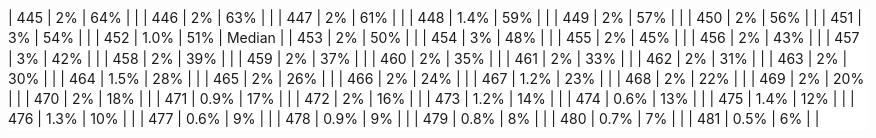 | 445 | 2% | 64% |  |
| 446 | 2% | 63% |  |
| 447 | 2% | 61% |  |
| 448 | 1.4% | 59% |  |
| 449 | 2% | 57% |  |
| 450 | 2% | 56% |  |
| 451 | 3% | 54% |  |
| 452 | 1.0% | 51% | Median |
| 453 | 2% | 50% |  |
| 454 | 3% | 48% |  |
| 455 | 2% | 45% |  |
| 456 | 2% | 43% |  |
| 457 | 3% | 42% |  |
| 458 | 2% | 39% |  |
| 459 | 2% | 37% |  |
| 460 | 2% | 35% |  |
| 461 | 2% | 33% |  |
| 462 | 2% | 31% |  |
| 463 | 2% | 30% |  |
| 464 | 1.5% | 28% |  |
| 465 | 2% | 26% |  |
| 466 | 2% | 24% |  |
| 467 | 1.2% | 23% |  |
| 468 | 2% | 22% |  |
| 469 | 2% | 20% |  |
| 470 | 2% | 18% |  |
| 471 | 0.9% | 17% |  |
| 472 | 2% | 16% |  |
| 473 | 1.2% | 14% |  |
| 474 | 0.6% | 13% |  |
| 475 | 1.4% | 12% |  |
| 476 | 1.3% | 10% |  |
| 477 | 0.6% | 9% |  |
| 478 | 0.9% | 9% |  |
| 479 | 0.8% | 8% |  |
| 480 | 0.7% | 7% |  |
| 481 | 0.5% | 6% |  |